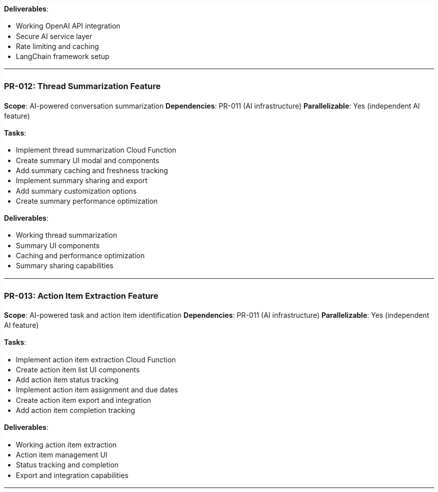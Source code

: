 **Deliverables**:

- Working OpenAI API integration
- Secure AI service layer
- Rate limiting and caching
- LangChain framework setup

---

### PR-012: Thread Summarization Feature

**Scope**: AI-powered conversation summarization
**Dependencies**: PR-011 (AI infrastructure)
**Parallelizable**: Yes (independent AI feature)

**Tasks**:

- Implement thread summarization Cloud Function
- Create summary UI modal and components
- Add summary caching and freshness tracking
- Implement summary sharing and export
- Add summary customization options
- Create summary performance optimization

**Deliverables**:

- Working thread summarization
- Summary UI components
- Caching and performance optimization
- Summary sharing capabilities

---

### PR-013: Action Item Extraction Feature

**Scope**: AI-powered task and action item identification
**Dependencies**: PR-011 (AI infrastructure)
**Parallelizable**: Yes (independent AI feature)

**Tasks**:

- Implement action item extraction Cloud Function
- Create action item list UI components
- Add action item status tracking
- Implement action item assignment and due dates
- Create action item export and integration
- Add action item completion tracking

**Deliverables**:

- Working action item extraction
- Action item management UI
- Status tracking and completion
- Export and integration capabilities

---
